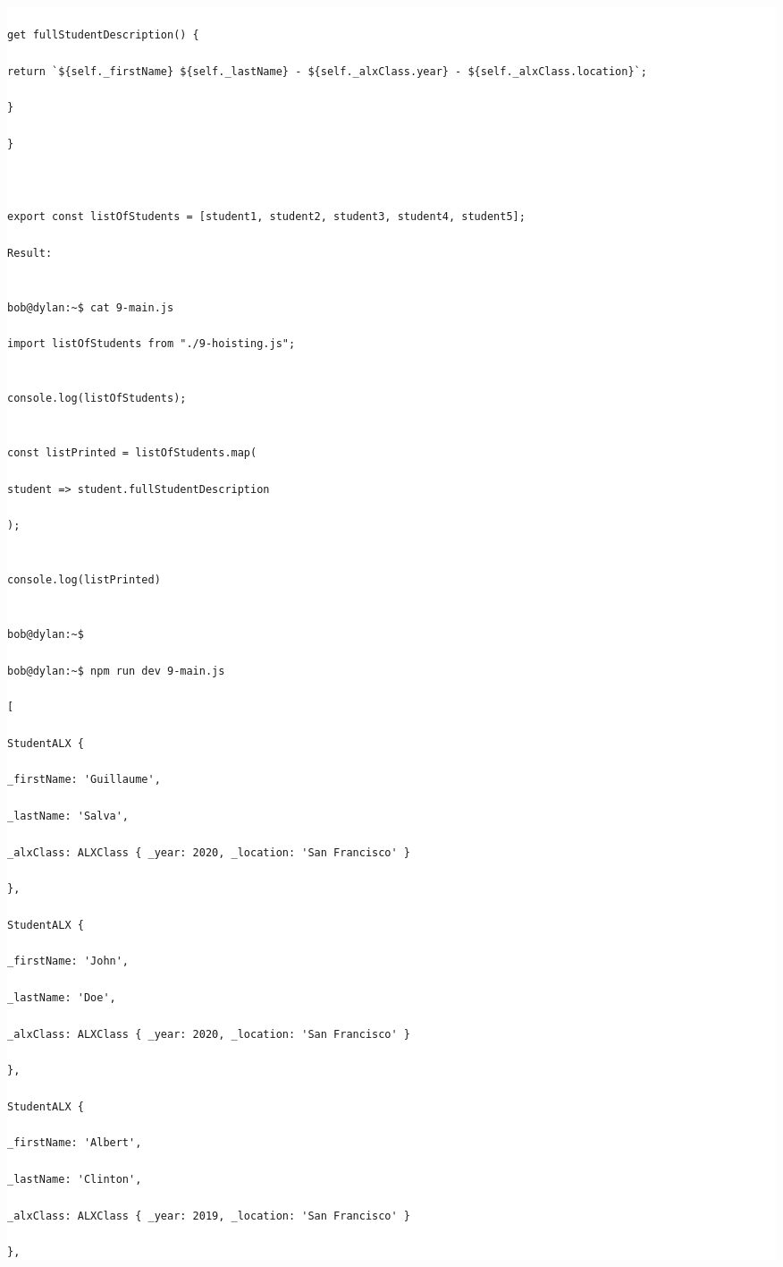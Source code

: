                                                                                                                                                 get fullStudentDescription() {
                                                                                                                                                    return `${self._firstName} ${self._lastName} - ${self._alxClass.year} - ${self._alxClass.location}`;
                                                                                                                                                      }
                                                                                                                                                      }


                                                                                                                                                      export const listOfStudents = [student1, student2, student3, student4, student5];
                                                                                                                                                      Result:

                                                                                                                                                      bob@dylan:~$ cat 9-main.js
                                                                                                                                                      import listOfStudents from "./9-hoisting.js";

                                                                                                                                                      console.log(listOfStudents);

                                                                                                                                                      const listPrinted = listOfStudents.map(
                                                                                                                                                          student => student.fullStudentDescription
                                                                                                                                                          );

                                                                                                                                                          console.log(listPrinted)

                                                                                                                                                          bob@dylan:~$ 
                                                                                                                                                          bob@dylan:~$ npm run dev 9-main.js
                                                                                                                                                          [
                                                                                                                                                            StudentALX {
                                                                                                                                                                _firstName: 'Guillaume',
                                                                                                                                                                    _lastName: 'Salva',
                                                                                                                                                                        _alxClass: ALXClass { _year: 2020, _location: 'San Francisco' }
                                                                                                                                                                          },
                                                                                                                                                                            StudentALX {
                                                                                                                                                                                _firstName: 'John',
                                                                                                                                                                                    _lastName: 'Doe',
                                                                                                                                                                                        _alxClass: ALXClass { _year: 2020, _location: 'San Francisco' }
                                                                                                                                                                                          },
                                                                                                                                                                                            StudentALX {
                                                                                                                                                                                                _firstName: 'Albert',
                                                                                                                                                                                                    _lastName: 'Clinton',
                                                                                                                                                                                                        _alxClass: ALXClass { _year: 2019, _location: 'San Francisco' }
                                                                                                                                                                                                          },